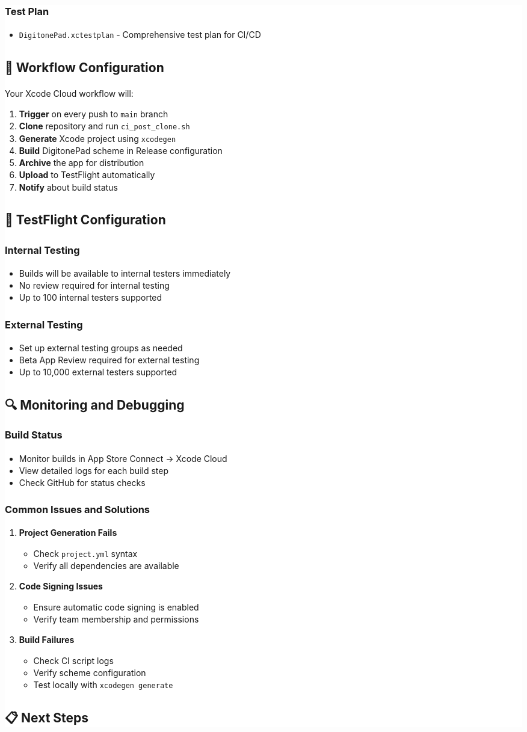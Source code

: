 ### Test Plan
- `DigitonePad.xctestplan` - Comprehensive test plan for CI/CD

## 🔧 Workflow Configuration

Your Xcode Cloud workflow will:

1. **Trigger** on every push to `main` branch
2. **Clone** repository and run `ci_post_clone.sh`
3. **Generate** Xcode project using `xcodegen`
4. **Build** DigitonePad scheme in Release configuration
5. **Archive** the app for distribution
6. **Upload** to TestFlight automatically
7. **Notify** about build status

## 📱 TestFlight Configuration

### Internal Testing
- Builds will be available to internal testers immediately
- No review required for internal testing
- Up to 100 internal testers supported

### External Testing
- Set up external testing groups as needed
- Beta App Review required for external testing
- Up to 10,000 external testers supported

## 🔍 Monitoring and Debugging

### Build Status
- Monitor builds in App Store Connect → Xcode Cloud
- View detailed logs for each build step
- Check GitHub for status checks

### Common Issues and Solutions

1. **Project Generation Fails**
   - Check `project.yml` syntax
   - Verify all dependencies are available

2. **Code Signing Issues**
   - Ensure automatic code signing is enabled
   - Verify team membership and permissions

3. **Build Failures**
   - Check CI script logs
   - Verify scheme configuration
   - Test locally with `xcodegen generate`

## 📋 Next Steps

